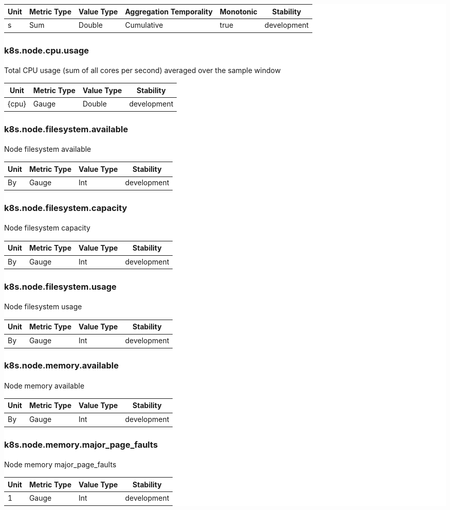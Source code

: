 | Unit | Metric Type | Value Type | Aggregation Temporality | Monotonic | Stability |
| ---- | ----------- | ---------- | ----------------------- | --------- | --------- |
| s | Sum | Double | Cumulative | true | development |

### k8s.node.cpu.usage

Total CPU usage (sum of all cores per second) averaged over the sample window

| Unit | Metric Type | Value Type | Stability |
| ---- | ----------- | ---------- | --------- |
| {cpu} | Gauge | Double | development |

### k8s.node.filesystem.available

Node filesystem available

| Unit | Metric Type | Value Type | Stability |
| ---- | ----------- | ---------- | --------- |
| By | Gauge | Int | development |

### k8s.node.filesystem.capacity

Node filesystem capacity

| Unit | Metric Type | Value Type | Stability |
| ---- | ----------- | ---------- | --------- |
| By | Gauge | Int | development |

### k8s.node.filesystem.usage

Node filesystem usage

| Unit | Metric Type | Value Type | Stability |
| ---- | ----------- | ---------- | --------- |
| By | Gauge | Int | development |

### k8s.node.memory.available

Node memory available

| Unit | Metric Type | Value Type | Stability |
| ---- | ----------- | ---------- | --------- |
| By | Gauge | Int | development |

### k8s.node.memory.major_page_faults

Node memory major_page_faults

| Unit | Metric Type | Value Type | Stability |
| ---- | ----------- | ---------- | --------- |
| 1 | Gauge | Int | development |
